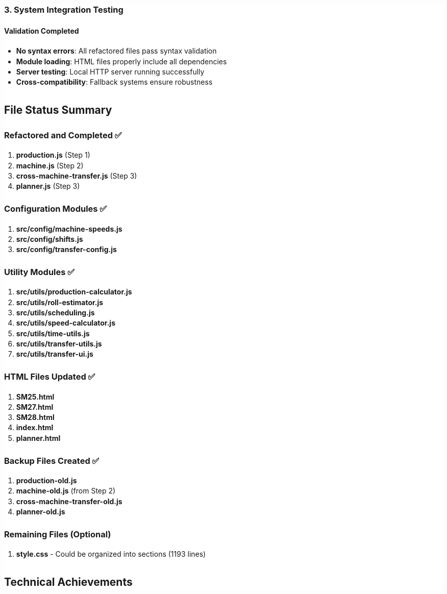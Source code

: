 ### 3. System Integration Testing

#### Validation Completed
- **No syntax errors**: All refactored files pass syntax validation
- **Module loading**: HTML files properly include all dependencies
- **Server testing**: Local HTTP server running successfully
- **Cross-compatibility**: Fallback systems ensure robustness

## File Status Summary

### Refactored and Completed ✅
1. **production.js** (Step 1)
2. **machine.js** (Step 2) 
3. **cross-machine-transfer.js** (Step 3)
4. **planner.js** (Step 3)

### Configuration Modules ✅
1. **src/config/machine-speeds.js**
2. **src/config/shifts.js**
3. **src/config/transfer-config.js**

### Utility Modules ✅
1. **src/utils/production-calculator.js**
2. **src/utils/roll-estimator.js**
3. **src/utils/scheduling.js**
4. **src/utils/speed-calculator.js**
5. **src/utils/time-utils.js**
6. **src/utils/transfer-utils.js**
7. **src/utils/transfer-ui.js**

### HTML Files Updated ✅
1. **SM25.html**
2. **SM27.html**
3. **SM28.html**
4. **index.html**
5. **planner.html**

### Backup Files Created ✅
1. **production-old.js**
2. **machine-old.js** (from Step 2)
3. **cross-machine-transfer-old.js**
4. **planner-old.js**

### Remaining Files (Optional)
1. **style.css** - Could be organized into sections (1193 lines)

## Technical Achievements
